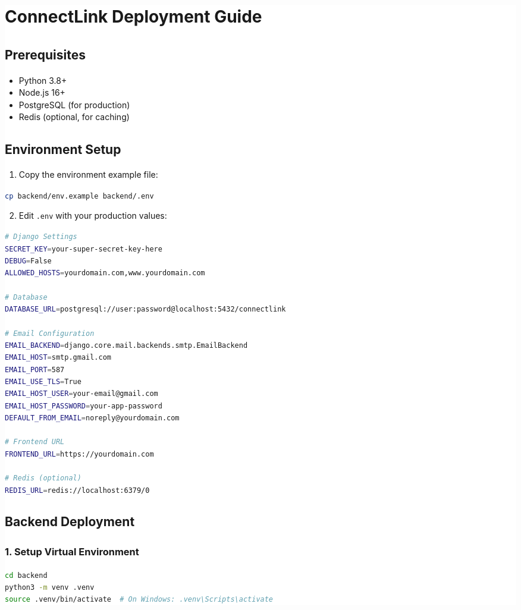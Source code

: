 # ConnectLink Deployment Guide

## Prerequisites

- Python 3.8+ 
- Node.js 16+
- PostgreSQL (for production)
- Redis (optional, for caching)

## Environment Setup

1. Copy the environment example file:
```bash
cp backend/env.example backend/.env
```

2. Edit `.env` with your production values:
```bash
# Django Settings
SECRET_KEY=your-super-secret-key-here
DEBUG=False
ALLOWED_HOSTS=yourdomain.com,www.yourdomain.com

# Database
DATABASE_URL=postgresql://user:password@localhost:5432/connectlink

# Email Configuration
EMAIL_BACKEND=django.core.mail.backends.smtp.EmailBackend
EMAIL_HOST=smtp.gmail.com
EMAIL_PORT=587
EMAIL_USE_TLS=True
EMAIL_HOST_USER=your-email@gmail.com
EMAIL_HOST_PASSWORD=your-app-password
DEFAULT_FROM_EMAIL=noreply@yourdomain.com

# Frontend URL
FRONTEND_URL=https://yourdomain.com

# Redis (optional)
REDIS_URL=redis://localhost:6379/0
```

## Backend Deployment

### 1. Setup Virtual Environment
```bash
cd backend
python3 -m venv .venv
source .venv/bin/activate  # On Windows: .venv\Scripts\activate
```
